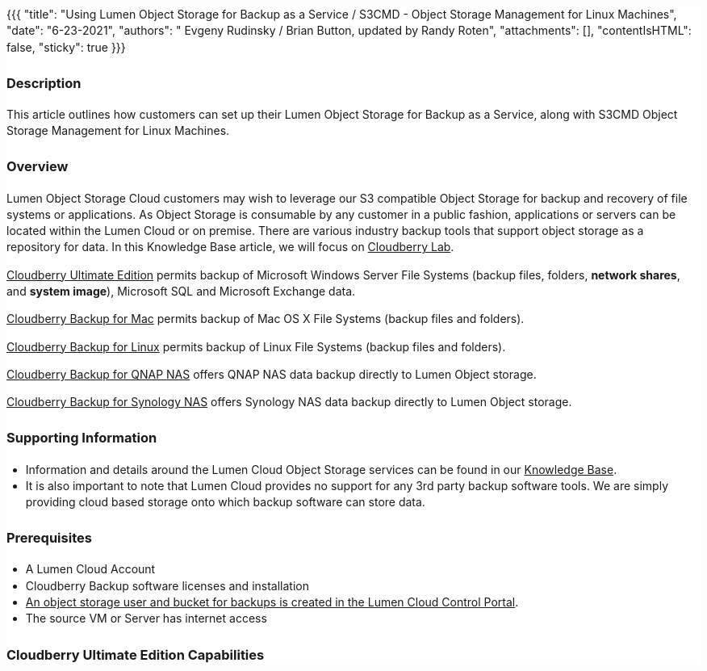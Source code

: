 {{{
  "title": "Using Lumen Object Storage for Backup as a Service / S3CMD - Object Storage Management for Linux Machines",
  "date": "6-23-2021",
  "authors": " Evgeny Rudinsky / Brian Button, updated by Randy Roten",
  "attachments": [],
  "contentIsHTML": false,
  "sticky": true
}}}
### Description
This article outlines how customers can set up their Lumen Object Storage for Backup as a Service, along with S3CMD Object Storage Management for Linux Machines. 

### Overview

Lumen Object Storage Cloud customers may wish to leverage our S3 compatible Object Storage for backup and recovery of file systems or applications. As Object Storage is consumable by any customer in a public fashion, applications or servers can be located within the Lumen Cloud or on premise. There are various industry backup tools that support object storage as a repository for data. In this Knowledge Base article, we will focus on [Cloudberry Lab](http://www.cloudberrylab.com/).

[Cloudberry Ultimate Edition](http://www.cloudberrylab.com/enterprise-cloud-backup-software.aspx) permits backup of Microsoft Windows Server File Systems (backup files, folders, **network shares**, and **system image**), Microsoft SQL and Microsoft Exchange data.

[Cloudberry Backup for Mac](http://www.cloudberrylab.com/backupmac.aspx) permits backup of Mac OS X File Systems (backup files and folders).

[Cloudberry Backup for Linux](http://www.cloudberrylab.com/backuplinux.aspx) permits backup of Linux File Systems (backup files and folders).

[Cloudberry Backup for QNAP NAS](http://www.cloudberrylab.com/backup-qnap.aspx) offers QNAP NAS data backup directly to Lumen Object storage.

[Cloudberry Backup for Synology NAS](http://www.cloudberrylab.com/backup-synology.aspx) offers Synology NAS data backup directly to Lumen Object storage.

### Supporting Information

* Information and details around the Lumen Cloud Object Storage services can be found in our [Knowledge Base](https://development.ctl.io/knowledge-base/storage/object-storage/).
* It is also important to note that Lumen Cloud provides no support for any 3rd party backup software tools. We are simply providing cloud based storage onto which backup software can store data.

### Prerequisites

* A Lumen Cloud Account
* Cloudberry Backup software licenses and installation
* [An object storage user and bucket for backups is created in the Lumen Cloud Control Portal](https://development.ctl.io/knowledge-base/storage/object-storage/using-object-storage-from-the-control-portal/).
* The source VM or Server has internet access

### Cloudberry Ultimate Edition Capabilities
